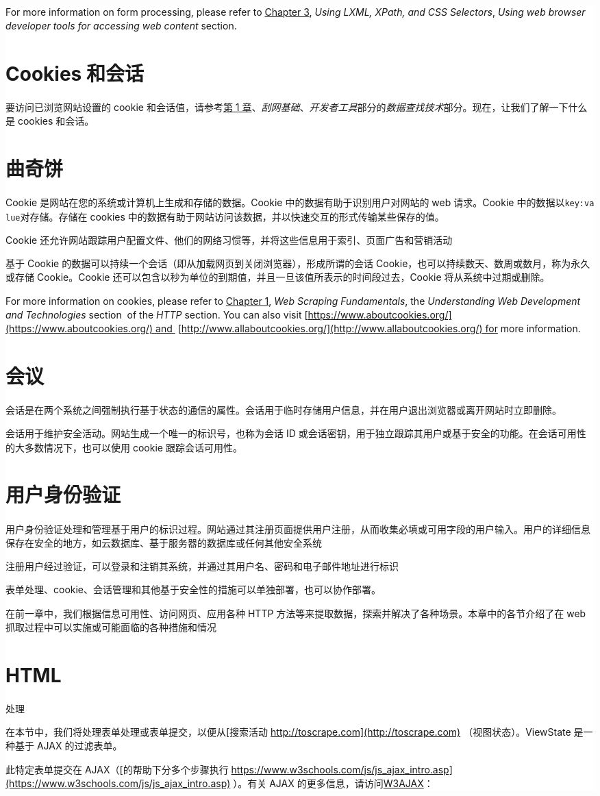 For more information on form processing, please refer to [Chapter 3](03.html), *Using LXML, XPath, and CSS Selectors*, *Using web browser developer tools for accessing web content* section.

# Cookies 和会话

要访问已浏览网站设置的 cookie 和会话值，请参考[第 1 章](01.html)、*刮网基础*、*开发者工具*部分的*数据查找技术*部分。现在，让我们了解一下什么是 cookies 和会话。

# 曲奇饼

Cookie 是网站在您的系统或计算机上生成和存储的数据。Cookie 中的数据有助于识别用户对网站的 web 请求。Cookie 中的数据以`key:value`对存储。存储在 cookies 中的数据有助于网站访问该数据，并以快速交互的形式传输某些保存的值。

Cookie 还允许网站跟踪用户配置文件、他们的网络习惯等，并将这些信息用于索引、页面广告和营销活动

基于 Cookie 的数据可以持续一个会话（即从加载网页到关闭浏览器），形成所谓的会话 Cookie，也可以持续数天、数周或数月，称为永久或存储 Cookie。Cookie 还可以包含以秒为单位的到期值，并且一旦该值所表示的时间段过去，Cookie 将从系统中过期或删除。

For more information on cookies, please refer to [Chapter 1](01.html), *Web Scraping Fundamentals*, the *Understanding Web Development and Technologies* section  of the *HTTP* section. You can also visit [https://www.aboutcookies.org/](https://www.aboutcookies.org/) and  [http://www.allaboutcookies.org/](http://www.allaboutcookies.org/) for more information.

# 会议

会话是在两个系统之间强制执行基于状态的通信的属性。会话用于临时存储用户信息，并在用户退出浏览器或离开网站时立即删除。

会话用于维护安全活动。网站生成一个唯一的标识号，也称为会话 ID 或会话密钥，用于独立跟踪其用户或基于安全的功能。在会话可用性的大多数情况下，也可以使用 cookie 跟踪会话可用性。

# 用户身份验证

用户身份验证处理和管理基于用户的标识过程。网站通过其注册页面提供用户注册，从而收集必填或可用字段的用户输入。用户的详细信息保存在安全的地方，如云数据库、基于服务器的数据库或任何其他安全系统

注册用户经过验证，可以登录和注销其系统，并通过其用户名、密码和电子邮件地址进行标识

表单处理、cookie、会话管理和其他基于安全性的措施可以单独部署，也可以协作部署。

在前一章中，我们根据信息可用性、访问网页、应用各种 HTTP 方法等来提取数据，探索并解决了各种场景。本章中的各节介绍了在 web 抓取过程中可以实施或可能面临的各种措施和情况

# HTML

<form>处理</form>

在本节中，我们将处理表单处理或表单提交，以便从[搜索活动 http://toscrape.com](http://toscrape.com) （视图状态）。ViewState 是一种基于 AJAX 的过滤表单。

此特定表单提交在 AJAX（[的帮助下分多个步骤执行 https://www.w3schools.com/js/js_ajax_intro.asp](https://www.w3schools.com/js/js_ajax_intro.asp) ）。有关 AJAX 的更多信息，请访问[W3AJAX](https://www.w3schools.com/js/js_ajax_intro.asp)：
